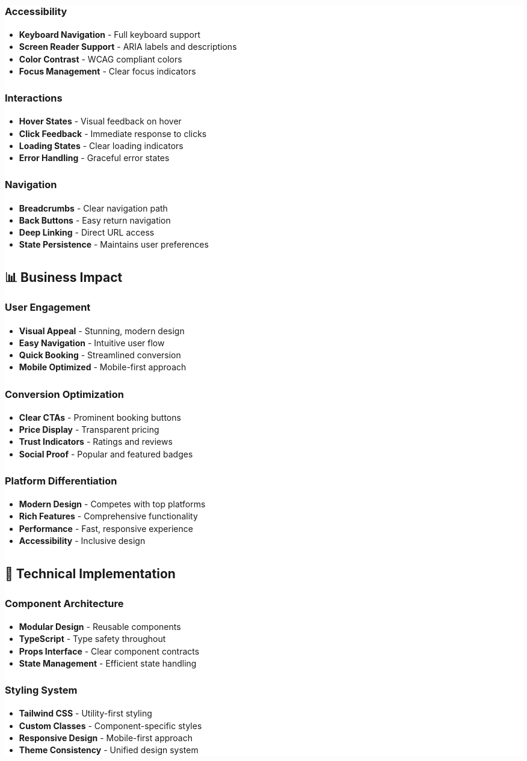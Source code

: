 ### **Accessibility**
- **Keyboard Navigation** - Full keyboard support
- **Screen Reader Support** - ARIA labels and descriptions
- **Color Contrast** - WCAG compliant colors
- **Focus Management** - Clear focus indicators

### **Interactions**
- **Hover States** - Visual feedback on hover
- **Click Feedback** - Immediate response to clicks
- **Loading States** - Clear loading indicators
- **Error Handling** - Graceful error states

### **Navigation**
- **Breadcrumbs** - Clear navigation path
- **Back Buttons** - Easy return navigation
- **Deep Linking** - Direct URL access
- **State Persistence** - Maintains user preferences

## 📊 **Business Impact**

### **User Engagement**
- **Visual Appeal** - Stunning, modern design
- **Easy Navigation** - Intuitive user flow
- **Quick Booking** - Streamlined conversion
- **Mobile Optimized** - Mobile-first approach

### **Conversion Optimization**
- **Clear CTAs** - Prominent booking buttons
- **Price Display** - Transparent pricing
- **Trust Indicators** - Ratings and reviews
- **Social Proof** - Popular and featured badges

### **Platform Differentiation**
- **Modern Design** - Competes with top platforms
- **Rich Features** - Comprehensive functionality
- **Performance** - Fast, responsive experience
- **Accessibility** - Inclusive design

## 🔧 **Technical Implementation**

### **Component Architecture**
- **Modular Design** - Reusable components
- **TypeScript** - Type safety throughout
- **Props Interface** - Clear component contracts
- **State Management** - Efficient state handling

### **Styling System**
- **Tailwind CSS** - Utility-first styling
- **Custom Classes** - Component-specific styles
- **Responsive Design** - Mobile-first approach
- **Theme Consistency** - Unified design system
